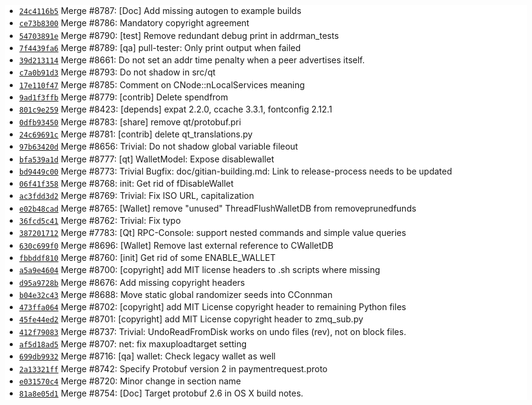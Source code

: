 - [`24c4116b5`](https://github.com/hashsharecoinpay/hashsharecoin/commit/24c4116b5) Merge #8787: [Doc] Add missing autogen to example builds
- [`ce73b8300`](https://github.com/hashsharecoinpay/hashsharecoin/commit/ce73b8300) Merge #8786: Mandatory copyright agreement
- [`54703891e`](https://github.com/hashsharecoinpay/hashsharecoin/commit/54703891e) Merge #8790: [test] Remove redundant debug print in addrman_tests
- [`7f4439fa6`](https://github.com/hashsharecoinpay/hashsharecoin/commit/7f4439fa6) Merge #8789: [qa] pull-tester: Only print output when failed
- [`39d213114`](https://github.com/hashsharecoinpay/hashsharecoin/commit/39d213114) Merge #8661: Do not set an addr time penalty when a peer advertises itself.
- [`c7a0b91d3`](https://github.com/hashsharecoinpay/hashsharecoin/commit/c7a0b91d3) Merge #8793: Do not shadow in src/qt
- [`17e110f47`](https://github.com/hashsharecoinpay/hashsharecoin/commit/17e110f47) Merge #8785: Comment on CNode::nLocalServices meaning
- [`9ad1f3ffb`](https://github.com/hashsharecoinpay/hashsharecoin/commit/9ad1f3ffb) Merge #8779: [contrib] Delete spendfrom
- [`801c9e259`](https://github.com/hashsharecoinpay/hashsharecoin/commit/801c9e259) Merge #8423: [depends] expat 2.2.0, ccache 3.3.1, fontconfig 2.12.1
- [`0dfb93450`](https://github.com/hashsharecoinpay/hashsharecoin/commit/0dfb93450) Merge #8783: [share] remove qt/protobuf.pri
- [`24c69691c`](https://github.com/hashsharecoinpay/hashsharecoin/commit/24c69691c) Merge #8781: [contrib] delete qt_translations.py
- [`97b63420d`](https://github.com/hashsharecoinpay/hashsharecoin/commit/97b63420d) Merge #8656: Trivial: Do not shadow global variable fileout
- [`bfa539a1d`](https://github.com/hashsharecoinpay/hashsharecoin/commit/bfa539a1d) Merge #8777: [qt] WalletModel: Expose disablewallet
- [`bd9449c00`](https://github.com/hashsharecoinpay/hashsharecoin/commit/bd9449c00) Merge #8773: Trivial Bugfix: doc/gitian-building.md: Link to release-process needs to be updated
- [`06f41f358`](https://github.com/hashsharecoinpay/hashsharecoin/commit/06f41f358) Merge #8768: init: Get rid of fDisableWallet
- [`ac3fdd3d2`](https://github.com/hashsharecoinpay/hashsharecoin/commit/ac3fdd3d2) Merge #8769: Trivial: Fix ISO URL, capitalization
- [`e02b48cad`](https://github.com/hashsharecoinpay/hashsharecoin/commit/e02b48cad) Merge #8765: [Wallet] remove "unused" ThreadFlushWalletDB from removeprunedfunds
- [`36fcd5c41`](https://github.com/hashsharecoinpay/hashsharecoin/commit/36fcd5c41) Merge #8762: Trivial: Fix typo
- [`387201712`](https://github.com/hashsharecoinpay/hashsharecoin/commit/387201712) Merge #7783: [Qt] RPC-Console: support nested commands and simple value queries
- [`630c699f0`](https://github.com/hashsharecoinpay/hashsharecoin/commit/630c699f0) Merge #8696: [Wallet] Remove last external reference to CWalletDB
- [`fbbddf810`](https://github.com/hashsharecoinpay/hashsharecoin/commit/fbbddf810) Merge #8760: [init] Get rid of some ENABLE_WALLET
- [`a5a9e4604`](https://github.com/hashsharecoinpay/hashsharecoin/commit/a5a9e4604) Merge #8700: [copyright] add MIT license headers to .sh scripts where missing
- [`d95a9728b`](https://github.com/hashsharecoinpay/hashsharecoin/commit/d95a9728b) Merge #8676: Add missing copyright headers
- [`b04e32c43`](https://github.com/hashsharecoinpay/hashsharecoin/commit/b04e32c43) Merge #8688: Move static global randomizer seeds into CConnman
- [`473ffa064`](https://github.com/hashsharecoinpay/hashsharecoin/commit/473ffa064) Merge #8702: [copyright] add MIT License copyright header to remaining Python files
- [`45fe44ed2`](https://github.com/hashsharecoinpay/hashsharecoin/commit/45fe44ed2) Merge #8701: [copyright] add MIT License copyright header to zmq_sub.py
- [`412f79083`](https://github.com/hashsharecoinpay/hashsharecoin/commit/412f79083) Merge #8737: Trivial: UndoReadFromDisk works on undo files (rev), not on block files.
- [`af5d18ad5`](https://github.com/hashsharecoinpay/hashsharecoin/commit/af5d18ad5) Merge #8707: net: fix maxuploadtarget setting
- [`699db9932`](https://github.com/hashsharecoinpay/hashsharecoin/commit/699db9932) Merge #8716: [qa] wallet: Check legacy wallet as well
- [`2a13321ff`](https://github.com/hashsharecoinpay/hashsharecoin/commit/2a13321ff) Merge #8742: Specify Protobuf version 2 in paymentrequest.proto
- [`e031570c4`](https://github.com/hashsharecoinpay/hashsharecoin/commit/e031570c4) Merge #8720: Minor change in section name
- [`81a8e05d1`](https://github.com/hashsharecoinpay/hashsharecoin/commit/81a8e05d1) Merge #8754: [Doc] Target protobuf 2.6 in OS X build notes.